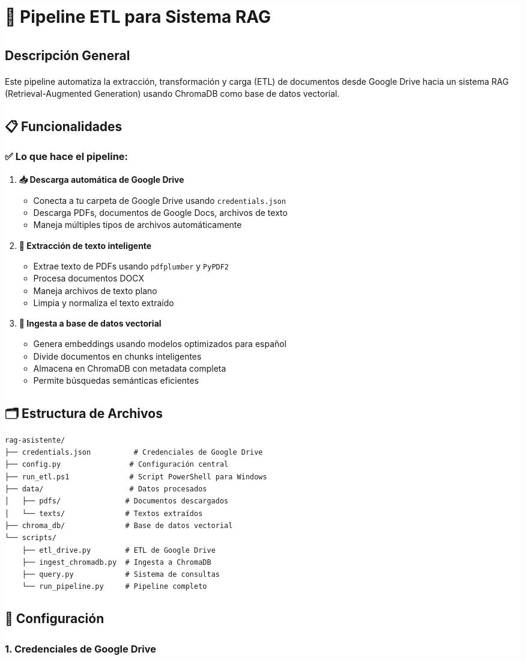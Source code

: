 # 🚀 Pipeline ETL para Sistema RAG

## Descripción General

Este pipeline automatiza la extracción, transformación y carga (ETL) de documentos desde Google Drive hacia un sistema RAG (Retrieval-Augmented Generation) usando ChromaDB como base de datos vectorial.

## 📋 Funcionalidades

### ✅ Lo que hace el pipeline:

1. **📥 Descarga automática de Google Drive**
   - Conecta a tu carpeta de Google Drive usando `credentials.json`
   - Descarga PDFs, documentos de Google Docs, archivos de texto
   - Maneja múltiples tipos de archivos automáticamente

2. **📄 Extracción de texto inteligente**
   - Extrae texto de PDFs usando `pdfplumber` y `PyPDF2`
   - Procesa documentos DOCX
   - Maneja archivos de texto plano
   - Limpia y normaliza el texto extraído

3. **🧠 Ingesta a base de datos vectorial**
   - Genera embeddings usando modelos optimizados para español
   - Divide documentos en chunks inteligentes
   - Almacena en ChromaDB con metadata completa
   - Permite búsquedas semánticas eficientes

## 🗂️ Estructura de Archivos

```
rag-asistente/
├── credentials.json          # Credenciales de Google Drive
├── config.py                # Configuración central
├── run_etl.ps1              # Script PowerShell para Windows
├── data/                    # Datos procesados
│   ├── pdfs/               # Documentos descargados
│   └── texts/              # Textos extraídos
├── chroma_db/              # Base de datos vectorial
└── scripts/
    ├── etl_drive.py        # ETL de Google Drive
    ├── ingest_chromadb.py  # Ingesta a ChromaDB
    ├── query.py            # Sistema de consultas
    └── run_pipeline.py     # Pipeline completo
```

## 🔧 Configuración

### 1. Credenciales de Google Drive
